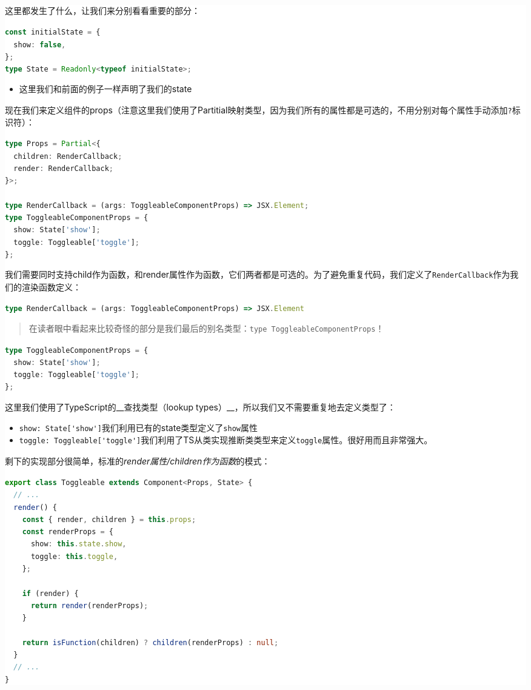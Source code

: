 这里都发生了什么，让我们来分别看看重要的部分：

```typescript
const initialState = {
  show: false,
};
type State = Readonly<typeof initialState>;
```

* 这里我们和前面的例子一样声明了我们的state

现在我们来定义组件的props（注意这里我们使用了Partitial映射类型，因为我们所有的属性都是可选的，不用分别对每个属性手动添加`?`标识符）：

```typescript
type Props = Partial<{
  children: RenderCallback;
  render: RenderCallback;
}>;

type RenderCallback = (args: ToggleableComponentProps) => JSX.Element;
type ToggleableComponentProps = {
  show: State['show'];
  toggle: Toggleable['toggle'];
};
```

我们需要同时支持child作为函数，和render属性作为函数，它们两者都是可选的。为了避免重复代码，我们定义了`RenderCallback`作为我们的渲染函数定义：

```typescript
type RenderCallback = (args: ToggleableComponentProps) => JSX.Element
```

> 在读者眼中看起来比较奇怪的部分是我们最后的别名类型：`type ToggleableComponentProps`！

```typescript
type ToggleableComponentProps = {
  show: State['show'];
  toggle: Toggleable['toggle'];
};
```

这里我们使用了TypeScript的__查找类型（lookup types）__，所以我们又不需要重复地去定义类型了：

* `show: State['show']`我们利用已有的state类型定义了`show`属性
* `toggle: Toggleable['toggle']`我们利用了TS从类实现推断类类型来定义`toggle`属性。很好用而且非常强大。

剩下的实现部分很简单，标准的*render属性/children作为函数*的模式：

```typescript
export class Toggleable extends Component<Props, State> {
  // ...
  render() {
    const { render, children } = this.props;
    const renderProps = {
      show: this.state.show,
      toggle: this.toggle,
    };

    if (render) {
      return render(renderProps);
    }

    return isFunction(children) ? children(renderProps) : null;
  }
  // ...
}
```
